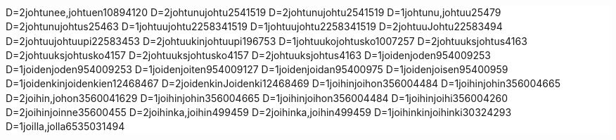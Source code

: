 <tr><td>D=2</td><td>johtunee</td><td>,johtuen</td><td>10894</td><td>120</td></tr>

<tr><td>D=2</td><td>johtunu</td><td>johtu</td><td>254</td><td>1519</td></tr>

<tr><td>D=2</td><td>johtunu</td><td>johtu</td><td>254</td><td>1519</td></tr>

<tr><td>D=1</td><td>johtunu</td><td>,johtuu</td><td>254</td><td>79</td></tr>

<tr><td>D=2</td><td>johtunu</td><td>johtus</td><td>254</td><td>63</td></tr>

<tr><td>D=1</td><td>johtuu</td><td>johtu</td><td>225834</td><td>1519</td></tr>

<tr><td>D=1</td><td>johtuu</td><td>johtu</td><td>225834</td><td>1519</td></tr>

<tr><td>D=2</td><td>johtuu</td><td>Johtu</td><td>225834</td><td>94</td></tr>

<tr><td>D=2</td><td>johtuu</td><td>johtuupi</td><td>225834</td><td>53</td></tr>

<tr><td>D=2</td><td>johtuukin</td><td>johtuupi</td><td>1967</td><td>53</td></tr>

<tr><td>D=1</td><td>johtuuko</td><td>johtusko</td><td>10072</td><td>57</td></tr>

<tr><td>D=2</td><td>johtuuks</td><td>johtus</td><td>41</td><td>63</td></tr>

<tr><td>D=2</td><td>johtuuks</td><td>johtusko</td><td>41</td><td>57</td></tr>

<tr><td>D=2</td><td>johtuuks</td><td>johtusko</td><td>41</td><td>57</td></tr>

<tr><td>D=2</td><td>johtuuks</td><td>johtus</td><td>41</td><td>63</td></tr>

<tr><td>D=1</td><td>joiden</td><td>joden</td><td>954009</td><td>253</td></tr>

<tr><td>D=1</td><td>joiden</td><td>joden</td><td>954009</td><td>253</td></tr>

<tr><td>D=1</td><td>joiden</td><td>joiten</td><td>954009</td><td>127</td></tr>

<tr><td>D=1</td><td>joiden</td><td>joidan</td><td>954009</td><td>75</td></tr>

<tr><td>D=1</td><td>joiden</td><td>joisen</td><td>954009</td><td>59</td></tr>

<tr><td>D=1</td><td>joidenkin</td><td>joidenkien</td><td>124684</td><td>67</td></tr>

<tr><td>D=2</td><td>joidenkin</td><td>Joidenki</td><td>124684</td><td>69</td></tr>

<tr><td>D=1</td><td>joihin</td><td>joihon</td><td>356004</td><td>484</td></tr>

<tr><td>D=1</td><td>joihin</td><td>johin</td><td>356004</td><td>665</td></tr>

<tr><td>D=2</td><td>joihin</td><td>,johon</td><td>356004</td><td>1629</td></tr>

<tr><td>D=1</td><td>joihin</td><td>johin</td><td>356004</td><td>665</td></tr>

<tr><td>D=1</td><td>joihin</td><td>joihon</td><td>356004</td><td>484</td></tr>

<tr><td>D=1</td><td>joihin</td><td>joihi</td><td>356004</td><td>260</td></tr>

<tr><td>D=2</td><td>joihin</td><td>joinne</td><td>356004</td><td>55</td></tr>

<tr><td>D=2</td><td>joihinka</td><td>,joihin</td><td>499</td><td>459</td></tr>

<tr><td>D=2</td><td>joihinka</td><td>,joihin</td><td>499</td><td>459</td></tr>

<tr><td>D=1</td><td>joihinkin</td><td>joihinki</td><td>30324</td><td>293</td></tr>

<tr><td>D=1</td><td>joilla</td><td>,jolla</td><td>653503</td><td>1494</td></tr>
